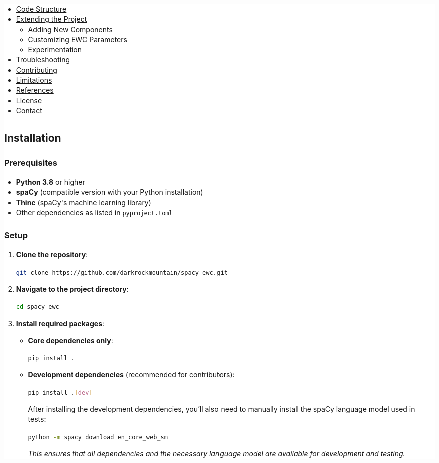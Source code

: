 - [Code Structure](#code-structure)
- [Extending the Project](#extending-the-project)
  - [Adding New Components](#adding-new-components)
  - [Customizing EWC Parameters](#customizing-ewc-parameters)
  - [Experimentation](#experimentation)
- [Troubleshooting](#troubleshooting)
- [Contributing](#contributing)
- [Limitations](#limitations)
- [References](#references)
- [License](#license)
- [Contact](#contact)

## Installation

### Prerequisites

- **Python 3.8** or higher
- **spaCy** (compatible version with your Python installation)
- **Thinc** (spaCy's machine learning library)
- Other dependencies as listed in `pyproject.toml`

### Setup

1. **Clone the repository**:

   ```bash
   git clone https://github.com/darkrockmountain/spacy-ewc.git
   ```

2. **Navigate to the project directory**:

   ```bash
   cd spacy-ewc
   ```

3. **Install required packages**:

   - **Core dependencies only**:

     ```bash
     pip install .
     ```

   - **Development dependencies** (recommended for contributors):

      ```bash
      pip install .[dev]
      ```
      
      After installing the development dependencies, you’ll also need to manually install the spaCy language model used in tests:

      ```bash
      python -m spacy download en_core_web_sm
      ```

      _This ensures that all dependencies and the necessary language model are available for development and testing._
